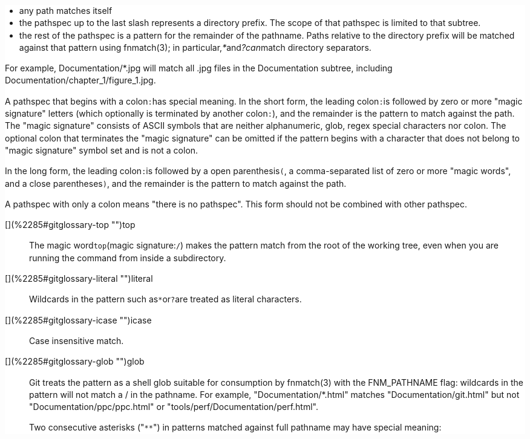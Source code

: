 
* any path matches itself
* the pathspec up to the last slash represents a directory prefix. The scope of that pathspec is limited to that subtree.
* the rest of the pathspec is a pattern for the remainder of the pathname. Paths relative to the directory prefix will be matched against that pattern using fnmatch(3); in particular,<em>*</em>and<em>?</em><em>can</em>match directory separators.





For example, Documentation/*.jpg will match all .jpg files in the Documentation subtree, including Documentation/chapter_1/figure_1.jpg.




A pathspec that begins with a colon`:`has special meaning. In the short form, the leading colon`:`is followed by zero or more &quot;magic signature&quot; letters (which optionally is terminated by another colon`:`), and the remainder is the pattern to match against the path. The &quot;magic signature&quot; consists of ASCII symbols that are neither alphanumeric, glob, regex special characters nor colon. The optional colon that terminates the &quot;magic signature&quot; can be omitted if the pattern begins with a character that does not belong to &quot;magic signature&quot; symbol set and is not a colon.




In the long form, the leading colon`:`is followed by a open parenthesis`(`, a comma-separated list of zero or more &quot;magic words&quot;, and a close parentheses`)`, and the remainder is the pattern to match against the path.




A pathspec with only a colon means &quot;there is no pathspec&quot;. This form should not be combined with other pathspec.


<dl><dt id='gitglossary-top'>[](%2285#gitglossary-top "")top</dt><dd>

The magic word`top`(magic signature:`/`) makes the pattern match from the root of the working tree, even when you are running the command from inside a subdirectory.

</dd><dt id='gitglossary-literal'>[](%2285#gitglossary-literal "")literal</dt><dd>

Wildcards in the pattern such as`*`or`?`are treated as literal characters.

</dd><dt id='gitglossary-icase'>[](%2285#gitglossary-icase "")icase</dt><dd>

Case insensitive match.

</dd><dt id='gitglossary-glob'>[](%2285#gitglossary-glob "")glob</dt><dd>

Git treats the pattern as a shell glob suitable for consumption by fnmatch(3) with the FNM_PATHNAME flag: wildcards in the pattern will not match a / in the pathname. For example, &quot;Documentation/*.html&quot; matches &quot;Documentation/git.html&quot; but not &quot;Documentation/ppc/ppc.html&quot; or &quot;tools/perf/Documentation/perf.html&quot;.



Two consecutive asterisks (&quot;`**`&quot;) in patterns matched against full pathname may have special meaning:
